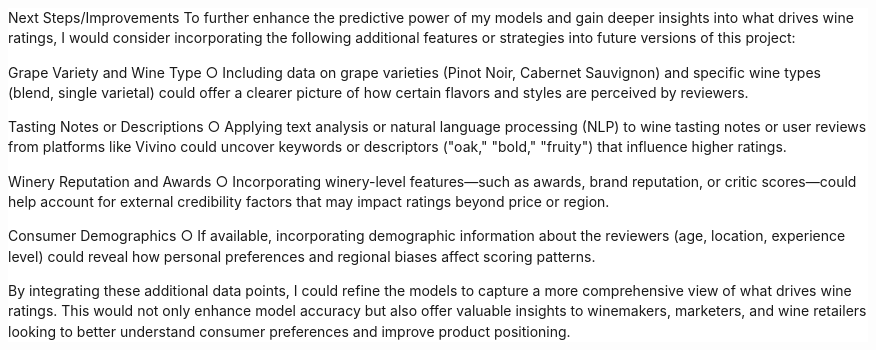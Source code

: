 


Next Steps/Improvements
To further enhance the predictive power of my models and gain deeper insights into what drives wine ratings, I would consider incorporating the following additional features or strategies into future versions of this project:

Grape Variety and Wine Type ○ Including data on grape varieties (Pinot Noir, Cabernet Sauvignon) and specific wine types (blend, single varietal) could offer a clearer picture of how certain flavors and styles are perceived by reviewers.

Tasting Notes or Descriptions ○ Applying text analysis or natural language processing (NLP) to wine tasting notes or user reviews from platforms like Vivino could uncover keywords or descriptors ("oak," "bold," "fruity") that influence higher ratings.

Winery Reputation and Awards ○ Incorporating winery-level features—such as awards, brand reputation, or critic scores—could help account for external credibility factors that may impact ratings beyond price or region.

Consumer Demographics ○ If available, incorporating demographic information about the reviewers (age, location, experience level) could reveal how personal preferences and regional biases affect scoring patterns.

By integrating these additional data points, I could refine the models to capture a more comprehensive view of what drives wine ratings. This would not only enhance model accuracy but also offer valuable insights to winemakers, marketers, and wine retailers looking to better understand consumer preferences and improve product positioning.







